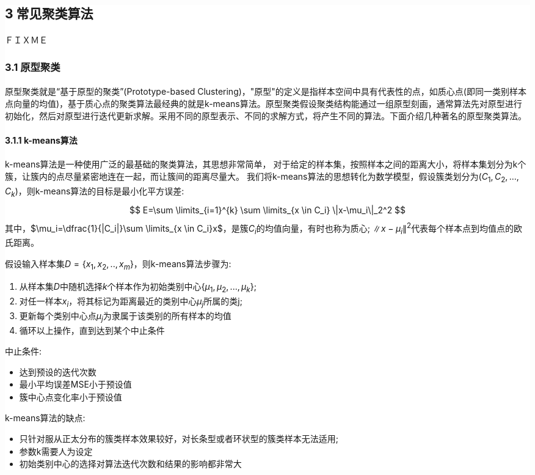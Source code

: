 ## 3 常见聚类算法

ＦＩＸＭＥ

### 3.1 原型聚类

原型聚类就是“基于原型的聚类”(Prototype-based Clustering)，"原型"的定义是指样本空间中具有代表性的点，如质心点(即同一类别样本点向量的均值)，基于质心点的聚类算法最经典的就是k-means算法。原型聚类假设聚类结构能通过一组原型刻画，通常算法先对原型进行初始化，然后对原型进行迭代更新求解。采用不同的原型表示、不同的求解方式，将产生不同的算法。下面介绍几种著名的原型聚类算法。

#### 3.1.1 k-means算法
k-means算法是一种使用广泛的最基础的聚类算法，其思想非常简单， 对于给定的样本集，按照样本之间的距离大小，将样本集划分为k个簇，让簇内的点尽量紧密地连在一起，而让簇间的距离尽量大。
我们将k-means算法的思想转化为数学模型，假设簇类划分为$(C_1,C_2,...,C_k)$，则k-means算法的目标是最小化平方误差:
$$
E=\sum \limits_{i=1}^{k} \sum \limits_{x \in C_i} \|x-\mu_i\|_2^2
$$
其中，$\mu_i=\dfrac{1}{|C_i|}\sum \limits_{x \in C_i}x$，是簇$C_i$的均值向量，有时也称为质心; $\|x-\mu_i\|^2$代表每个样本点到均值点的欧氏距离。

假设输入样本集$D=\{x_1,x_2,..,x_m\}$，则k-means算法步骤为:
1. 从样本集$D$中随机选择$k$个样本作为初始类别中心$\{\mu_1,\mu_2,...,\mu_k\}$;
2. 对任一样本$x_i$，将其标记为距离最近的类别中心$\mu_j$所属的类j;
3. 更新每个类别中心点$\mu_j$为隶属于该类别的所有样本的均值
4. 循环以上操作，直到达到某个中止条件

中止条件:
- 达到预设的迭代次数
-  最小平均误差MSE小于预设值
- 簇中心点变化率小于预设值

k-means算法的缺点:
- 只针对服从正太分布的簇类样本效果较好，对长条型或者环状型的簇类样本无法适用;
- 参数k需要人为设定
- 初始类别中心的选择对算法迭代次数和结果的影响都非常大
